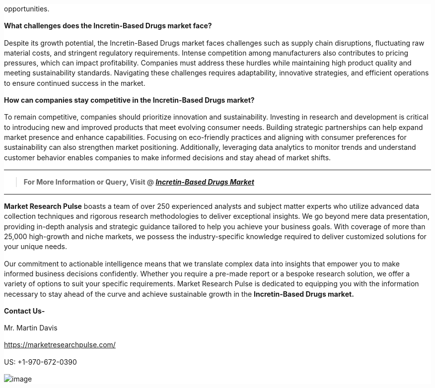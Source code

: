 opportunities.</p><p><strong>What challenges does the Incretin-Based Drugs market face?</strong></p><p>Despite its growth potential, the Incretin-Based Drugs market faces challenges such as supply chain disruptions, fluctuating raw material costs, and stringent regulatory requirements. Intense competition among manufacturers also contributes to pricing pressures, which can impact profitability. Companies must address these hurdles while maintaining high product quality and meeting sustainability standards. Navigating these challenges requires adaptability, innovative strategies, and efficient operations to ensure continued success in the market.</p><p><strong>How can companies stay competitive in the Incretin-Based Drugs market?</strong></p><p>To remain competitive, companies should prioritize innovation and sustainability. Investing in research and development is critical to introducing new and improved products that meet evolving consumer needs. Building strategic partnerships can help expand market presence and enhance capabilities. Focusing on eco-friendly practices and aligning with consumer preferences for sustainability can also strengthen market positioning. Additionally, leveraging data analytics to monitor trends and understand customer behavior enables companies to make informed decisions and stay ahead of market shifts.</p><hr /><blockquote><p><strong>For More Information or Query, Visit @&nbsp;<em><a href="https://marketresearchpulse.com/report/82261/incretin-based-drugs-market?utm_source=Linkedin&utm_medium=0116">Incretin-Based Drugs Market</a></em></strong></p></blockquote><hr /><p><strong>Market Research Pulse</strong> boasts a team of over 250 experienced analysts and subject matter experts who utilize advanced data collection techniques and rigorous research methodologies to deliver exceptional insights. We go beyond mere data presentation, providing in-depth analysis and strategic guidance tailored to help you achieve your business goals. With coverage of more than 25,000 high-growth and niche markets, we possess the industry-specific knowledge required to deliver customized solutions for your unique needs.</p><p>Our commitment to actionable intelligence means that we translate complex data into insights that empower you to make informed business decisions confidently. Whether you require a pre-made report or a bespoke research solution, we offer a variety of options to suit your specific requirements. Market Research Pulse is dedicated to equipping you with the information necessary to stay ahead of the curve and achieve sustainable growth in the <strong>Incretin-Based Drugs market.</strong></p><p><strong>Contact Us-</strong></p><p>Mr. Martin Davis</p><p>https://marketresearchpulse.com/</p><p>US: +1-970-672-0390</p>
![image](https://github.com/user-attachments/assets/f66a857c-c9d9-467d-bf05-44a231afc10e)
